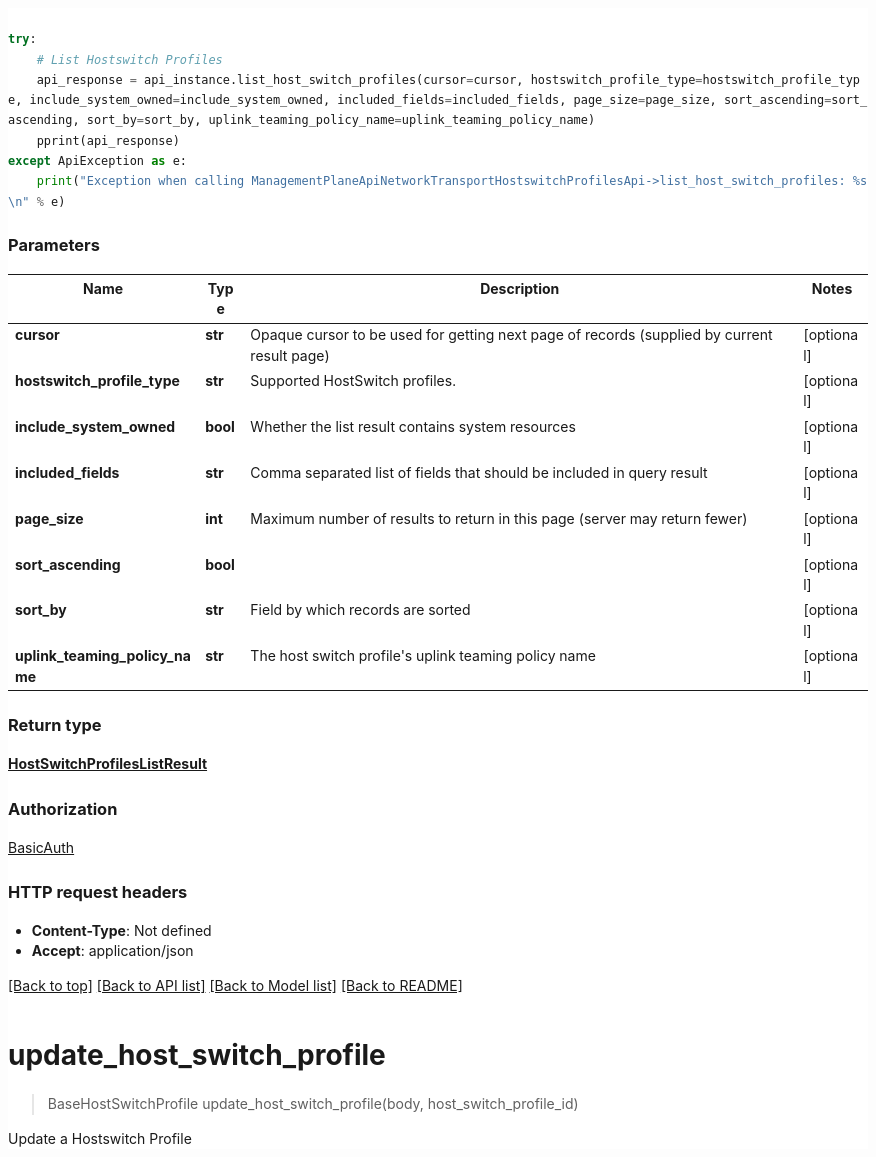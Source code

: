 ```python

try:
    # List Hostswitch Profiles
    api_response = api_instance.list_host_switch_profiles(cursor=cursor, hostswitch_profile_type=hostswitch_profile_type, include_system_owned=include_system_owned, included_fields=included_fields, page_size=page_size, sort_ascending=sort_ascending, sort_by=sort_by, uplink_teaming_policy_name=uplink_teaming_policy_name)
    pprint(api_response)
except ApiException as e:
    print("Exception when calling ManagementPlaneApiNetworkTransportHostswitchProfilesApi->list_host_switch_profiles: %s\n" % e)
```

### Parameters

Name | Type | Description  | Notes
------------- | ------------- | ------------- | -------------
 **cursor** | **str**| Opaque cursor to be used for getting next page of records (supplied by current result page) | [optional] 
 **hostswitch_profile_type** | **str**| Supported HostSwitch profiles. | [optional] 
 **include_system_owned** | **bool**| Whether the list result contains system resources | [optional] 
 **included_fields** | **str**| Comma separated list of fields that should be included in query result | [optional] 
 **page_size** | **int**| Maximum number of results to return in this page (server may return fewer) | [optional] 
 **sort_ascending** | **bool**|  | [optional] 
 **sort_by** | **str**| Field by which records are sorted | [optional] 
 **uplink_teaming_policy_name** | **str**| The host switch profile&#x27;s uplink teaming policy name | [optional] 

### Return type

[**HostSwitchProfilesListResult**](HostSwitchProfilesListResult.md)

### Authorization

[BasicAuth](../README.md#BasicAuth)

### HTTP request headers

 - **Content-Type**: Not defined
 - **Accept**: application/json

[[Back to top]](#) [[Back to API list]](../README.md#documentation-for-api-endpoints) [[Back to Model list]](../README.md#documentation-for-models) [[Back to README]](../README.md)

# **update_host_switch_profile**
> BaseHostSwitchProfile update_host_switch_profile(body, host_switch_profile_id)

Update a Hostswitch Profile
